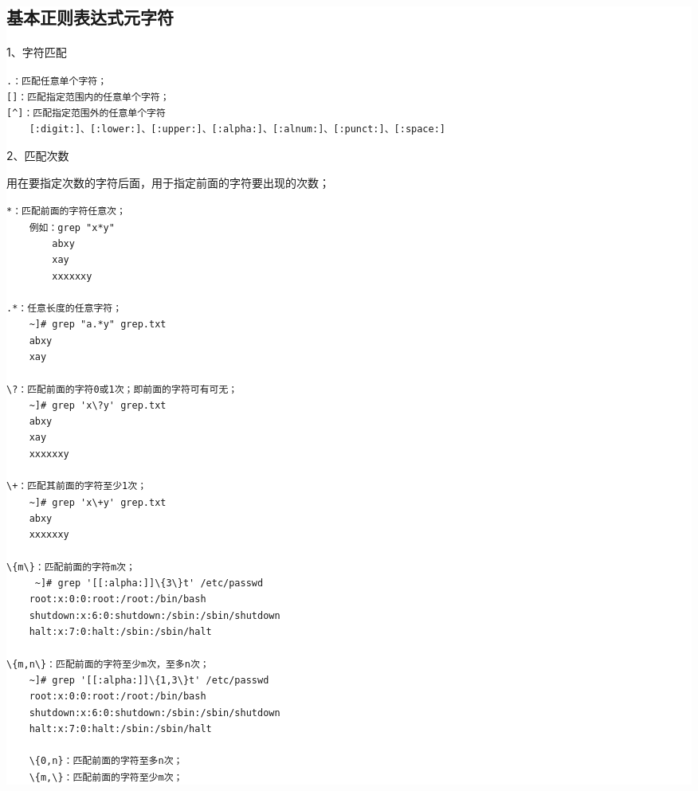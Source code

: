 ## 基本正则表达式元字符

1、字符匹配

```
.：匹配任意单个字符；
[]：匹配指定范围内的任意单个字符；
[^]：匹配指定范围外的任意单个字符
    [:digit:]、[:lower:]、[:upper:]、[:alpha:]、[:alnum:]、[:punct:]、[:space:]
```

2、匹配次数

用在要指定次数的字符后面，用于指定前面的字符要出现的次数；

```
*：匹配前面的字符任意次；
    例如：grep "x*y"
        abxy
        xay
        xxxxxxy

.*：任意长度的任意字符；
    ~]# grep "a.*y" grep.txt
    abxy
    xay

\?：匹配前面的字符0或1次；即前面的字符可有可无；
    ~]# grep 'x\?y' grep.txt
    abxy
    xay
    xxxxxxy

\+：匹配其前面的字符至少1次；
    ~]# grep 'x\+y' grep.txt
    abxy
    xxxxxxy

\{m\}：匹配前面的字符m次；
     ~]# grep '[[:alpha:]]\{3\}t' /etc/passwd
    root:x:0:0:root:/root:/bin/bash
    shutdown:x:6:0:shutdown:/sbin:/sbin/shutdown
    halt:x:7:0:halt:/sbin:/sbin/halt

\{m,n\}：匹配前面的字符至少m次，至多n次；
    ~]# grep '[[:alpha:]]\{1,3\}t' /etc/passwd
    root:x:0:0:root:/root:/bin/bash
    shutdown:x:6:0:shutdown:/sbin:/sbin/shutdown
    halt:x:7:0:halt:/sbin:/sbin/halt

    \{0,n}：匹配前面的字符至多n次；
    \{m,\}：匹配前面的字符至少m次；
```
